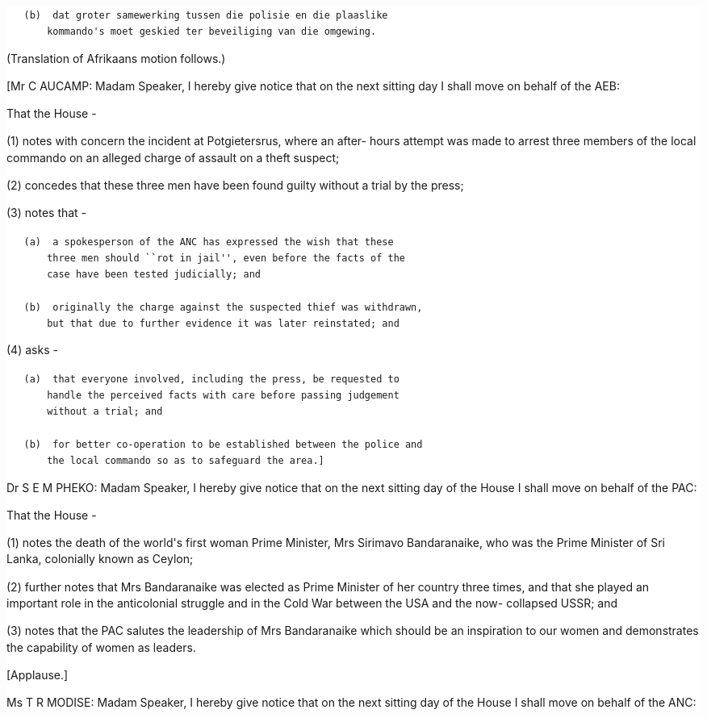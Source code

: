        (b)  dat groter samewerking tussen die polisie en die plaaslike
           kommando's moet geskied ter beveiliging van die omgewing.
(Translation of Afrikaans motion follows.)

[Mr C AUCAMP: Madam Speaker, I hereby give notice that on the next sitting
day I shall move on behalf of the AEB:


  That the House -


  (1) notes with concern the incident at Potgietersrus, where an after-
       hours attempt was made to arrest three members of the local commando
       on an alleged charge of assault on a theft suspect;

  (2) concedes that these three men have been found guilty without a trial
       by the press;

  (3) notes that -


       (a)  a spokesperson of the ANC has expressed the wish that these
           three men should ``rot in jail'', even before the facts of the
           case have been tested judicially; and

       (b)  originally the charge against the suspected thief was withdrawn,
           but that due to further evidence it was later reinstated; and


  (4) asks -


       (a)  that everyone involved, including the press, be requested to
           handle the perceived facts with care before passing judgement
           without a trial; and

       (b)  for better co-operation to be established between the police and
           the local commando so as to safeguard the area.]

Dr S E M PHEKO: Madam Speaker, I hereby give notice that on the next
sitting day of the House I shall move on behalf of the PAC:


  That the House -


  (1) notes the death of the world's first woman Prime Minister, Mrs
       Sirimavo Bandaranaike, who was the Prime Minister of Sri Lanka,
       colonially known as Ceylon;

  (2) further notes that Mrs Bandaranaike was elected as Prime Minister of
       her country three times, and that she played an important role in the
       anticolonial struggle and in the Cold War between the USA and the now-
       collapsed USSR; and

  (3) notes that the PAC salutes the leadership of Mrs Bandaranaike which
       should be an inspiration to our women and demonstrates the capability
       of women as leaders.

[Applause.]

Ms T R MODISE: Madam Speaker, I hereby give notice that on the next sitting
day of the House I shall move on behalf of the ANC:
